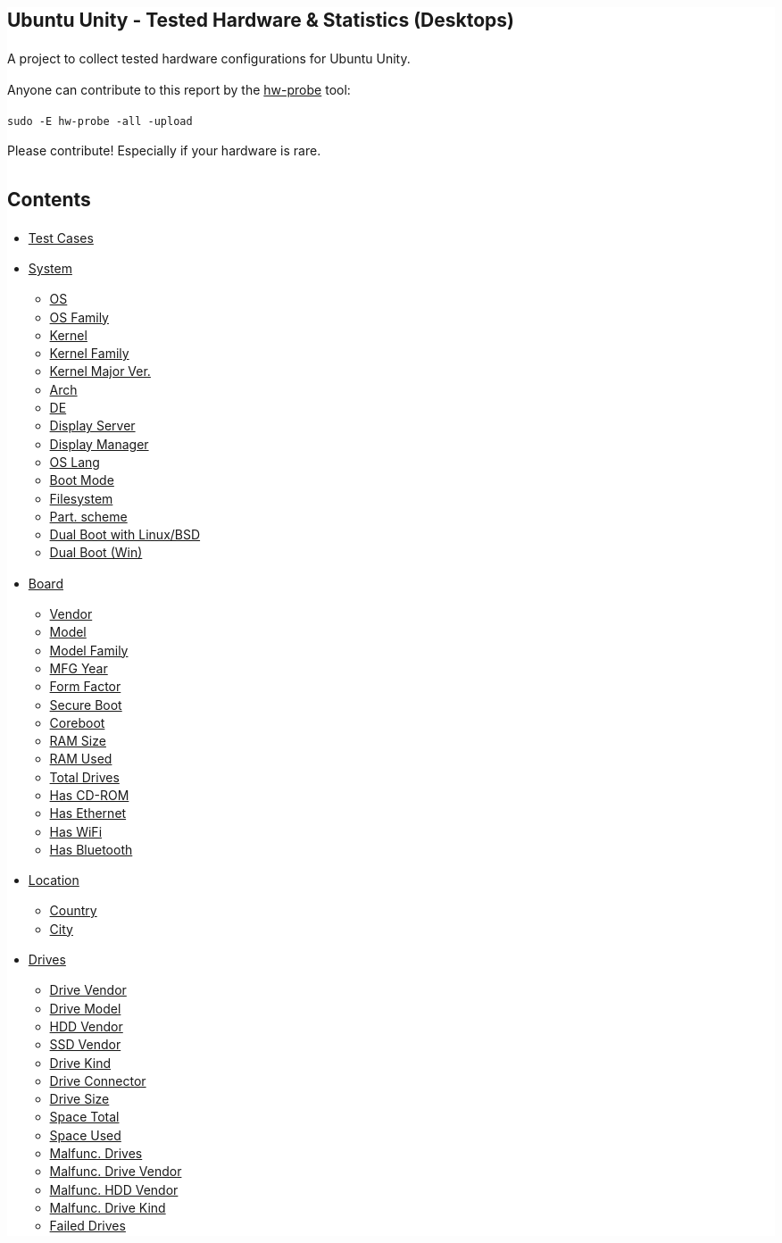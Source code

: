 Ubuntu Unity - Tested Hardware & Statistics (Desktops)
------------------------------------------------------

A project to collect tested hardware configurations for Ubuntu Unity.

Anyone can contribute to this report by the [hw-probe](https://github.com/linuxhw/hw-probe) tool:

    sudo -E hw-probe -all -upload

Please contribute! Especially if your hardware is rare.

Contents
--------

* [ Test Cases ](#test-cases)

* [ System ](#system)
  - [ OS                       ](#os)
  - [ OS Family                ](#os-family)
  - [ Kernel                   ](#kernel)
  - [ Kernel Family            ](#kernel-family)
  - [ Kernel Major Ver.        ](#kernel-major-ver)
  - [ Arch                     ](#arch)
  - [ DE                       ](#de)
  - [ Display Server           ](#display-server)
  - [ Display Manager          ](#display-manager)
  - [ OS Lang                  ](#os-lang)
  - [ Boot Mode                ](#boot-mode)
  - [ Filesystem               ](#filesystem)
  - [ Part. scheme             ](#part-scheme)
  - [ Dual Boot with Linux/BSD ](#dual-boot-with-linuxbsd)
  - [ Dual Boot (Win)          ](#dual-boot-win)

* [ Board ](#board)
  - [ Vendor                   ](#vendor)
  - [ Model                    ](#model)
  - [ Model Family             ](#model-family)
  - [ MFG Year                 ](#mfg-year)
  - [ Form Factor              ](#form-factor)
  - [ Secure Boot              ](#secure-boot)
  - [ Coreboot                 ](#coreboot)
  - [ RAM Size                 ](#ram-size)
  - [ RAM Used                 ](#ram-used)
  - [ Total Drives             ](#total-drives)
  - [ Has CD-ROM               ](#has-cd-rom)
  - [ Has Ethernet             ](#has-ethernet)
  - [ Has WiFi                 ](#has-wifi)
  - [ Has Bluetooth            ](#has-bluetooth)

* [ Location ](#location)
  - [ Country                  ](#country)
  - [ City                     ](#city)

* [ Drives ](#drives)
  - [ Drive Vendor             ](#drive-vendor)
  - [ Drive Model              ](#drive-model)
  - [ HDD Vendor               ](#hdd-vendor)
  - [ SSD Vendor               ](#ssd-vendor)
  - [ Drive Kind               ](#drive-kind)
  - [ Drive Connector          ](#drive-connector)
  - [ Drive Size               ](#drive-size)
  - [ Space Total              ](#space-total)
  - [ Space Used               ](#space-used)
  - [ Malfunc. Drives          ](#malfunc-drives)
  - [ Malfunc. Drive Vendor    ](#malfunc-drive-vendor)
  - [ Malfunc. HDD Vendor      ](#malfunc-hdd-vendor)
  - [ Malfunc. Drive Kind      ](#malfunc-drive-kind)
  - [ Failed Drives            ](#failed-drives)